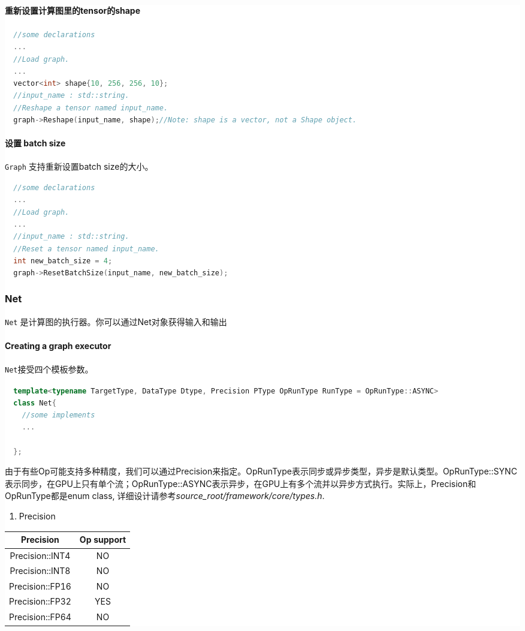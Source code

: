 #### 重新设置计算图里的tensor的shape

```c++
  //some declarations
  ...
  //Load graph.
  ...
  vector<int> shape{10, 256, 256, 10};
  //input_name : std::string.
  //Reshape a tensor named input_name.
  graph->Reshape(input_name, shape);//Note: shape is a vector, not a Shape object.
```

#### 设置 batch size

`Graph` 支持重新设置batch size的大小。

```c++
  //some declarations
  ...
  //Load graph.
  ...
  //input_name : std::string.
  //Reset a tensor named input_name.
  int new_batch_size = 4;
  graph->ResetBatchSize(input_name, new_batch_size);
```

###  Net ###


`Net` 是计算图的执行器。你可以通过Net对象获得输入和输出
#### Creating a graph executor

`Net`接受四个模板参数。


```c++
  template<typename TargetType, DataType Dtype, Precision PType OpRunType RunType = OpRunType::ASYNC>
  class Net{
    //some implements
    ...

  };
```
由于有些Op可能支持多种精度，我们可以通过Precision来指定。OpRunType表示同步或异步类型，异步是默认类型。OpRunType::SYNC表示同步，在GPU上只有单个流；OpRunType::ASYNC表示异步，在GPU上有多个流并以异步方式执行。实际上，Precision和OpRunType都是enum class, 详细设计请参考*source_root/framework/core/types.h*.


1. <span id = 'precision'> Precision </span>

  Precision | Op support
  :---: | :---:
  Precision::INT4 | NO
  Precision::INT8 | NO
  Precision::FP16 | NO
  Precision::FP32 | YES
  Precision::FP64 | NO
